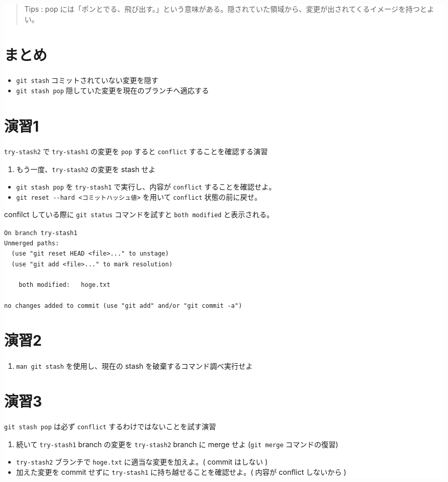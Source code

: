 > Tips : pop には「ポンとでる、飛び出す。」という意味がある。隠されていた領域から、変更が出されてくるイメージを持つとよい。

# まとめ

- `git stash` コミットされていない変更を隠す
- `git stash pop` 隠していた変更を現在のブランチへ適応する

# 演習1

`try-stash2` で `try-stash1` の変更を `pop` すると `conflict` することを確認する演習

1. もう一度、`try-stash2` の変更を stash せよ
- `git stash pop` を `try-stash1` で実行し、内容が `conflict` することを確認せよ。
- `git reset --hard <コミットハッシュ値>` を用いて `conflict` 状態の前に戻せ。


confilct している際に `git status` コマンドを試すと `both modified` と表示される。

```
On branch try-stash1
Unmerged paths:
  (use "git reset HEAD <file>..." to unstage)
  (use "git add <file>..." to mark resolution)

	both modified:   hoge.txt

no changes added to commit (use "git add" and/or "git commit -a")

```

# 演習2

1. `man git stash` を使用し、現在の stash を破棄するコマンド調べ実行せよ

# 演習3

`git stash pop` は必ず `conflict` するわけではないことを試す演習

1. 続いて `try-stash1` branch の変更を `try-stash2` branch に merge せよ (`git merge` コマンドの復習)
- `try-stash2` ブランチで `hoge.txt` に適当な変更を加えよ。( commit はしない )
- 加えた変更を commit せずに `try-stash1` に持ち越せることを確認せよ。( 内容が conflict しないから )

